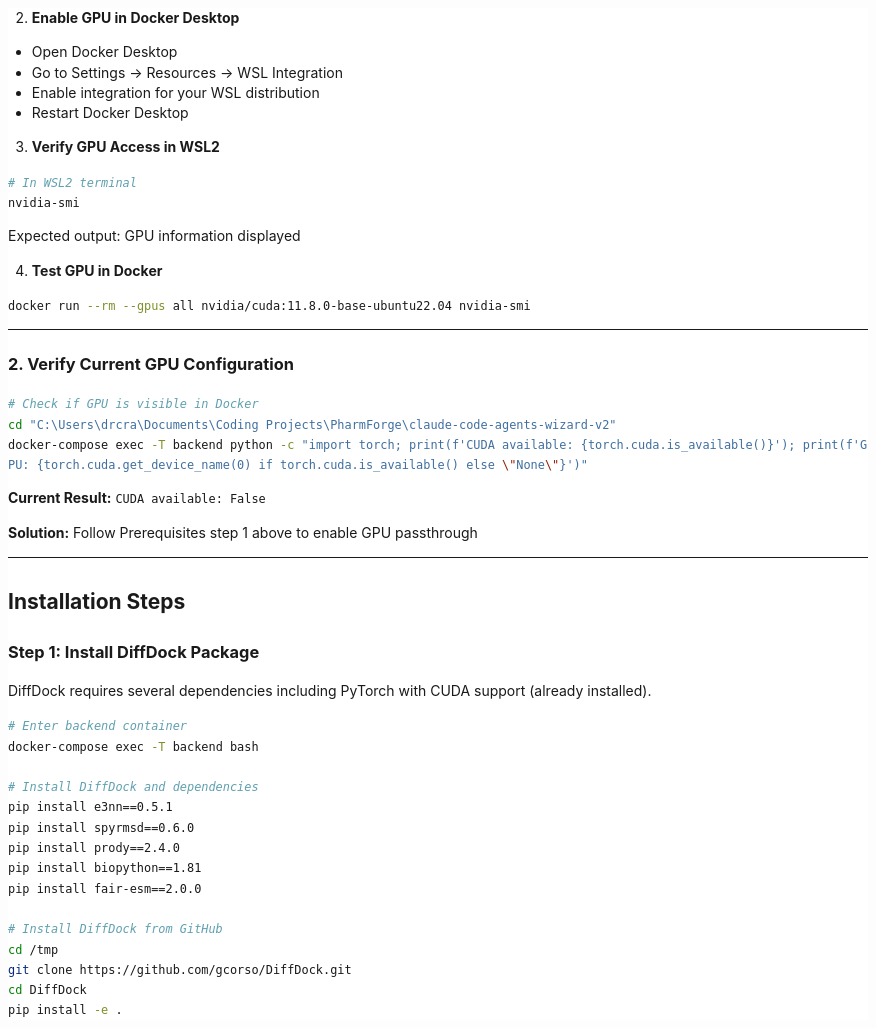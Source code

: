 2. **Enable GPU in Docker Desktop**

- Open Docker Desktop
- Go to Settings → Resources → WSL Integration
- Enable integration for your WSL distribution
- Restart Docker Desktop

3. **Verify GPU Access in WSL2**

```bash
# In WSL2 terminal
nvidia-smi
```

Expected output: GPU information displayed

4. **Test GPU in Docker**

```bash
docker run --rm --gpus all nvidia/cuda:11.8.0-base-ubuntu22.04 nvidia-smi
```

---

### 2. Verify Current GPU Configuration

```bash
# Check if GPU is visible in Docker
cd "C:\Users\drcra\Documents\Coding Projects\PharmForge\claude-code-agents-wizard-v2"
docker-compose exec -T backend python -c "import torch; print(f'CUDA available: {torch.cuda.is_available()}'); print(f'GPU: {torch.cuda.get_device_name(0) if torch.cuda.is_available() else \"None\"}')"
```

**Current Result:** `CUDA available: False`

**Solution:** Follow Prerequisites step 1 above to enable GPU passthrough

---

## Installation Steps

### Step 1: Install DiffDock Package

DiffDock requires several dependencies including PyTorch with CUDA support (already installed).

```bash
# Enter backend container
docker-compose exec -T backend bash

# Install DiffDock and dependencies
pip install e3nn==0.5.1
pip install spyrmsd==0.6.0
pip install prody==2.4.0
pip install biopython==1.81
pip install fair-esm==2.0.0

# Install DiffDock from GitHub
cd /tmp
git clone https://github.com/gcorso/DiffDock.git
cd DiffDock
pip install -e .
```
